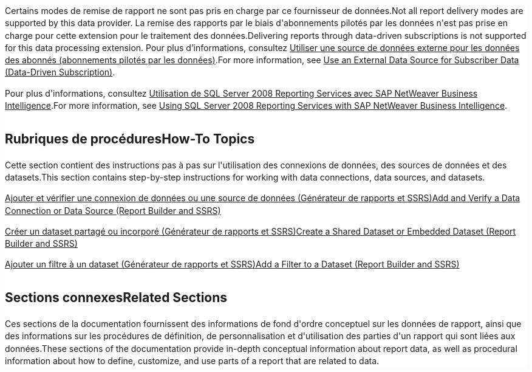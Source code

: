  <span data-ttu-id="da324-173">Certains modes de remise de rapport ne sont pas pris en charge par ce fournisseur de données.</span><span class="sxs-lookup"><span data-stu-id="da324-173">Not all report delivery modes are supported by this data provider.</span></span> <span data-ttu-id="da324-174">La remise des rapports par le biais d'abonnements pilotés par les données n'est pas prise en charge pour cette extension pour le traitement des données.</span><span class="sxs-lookup"><span data-stu-id="da324-174">Delivering reports through data-driven subscriptions is not supported for this data processing extension.</span></span> <span data-ttu-id="da324-175">Pour plus d’informations, consultez [Utiliser une source de données externe pour les données des abonnés &#40;abonnements pilotés par les données&#41;](../subscriptions/use-an-external-data-source-for-subscriber-data-data-driven-subscription.md).</span><span class="sxs-lookup"><span data-stu-id="da324-175">For more information, see [Use an External Data Source for Subscriber Data &#40;Data-Driven Subscription&#41;](../subscriptions/use-an-external-data-source-for-subscriber-data-data-driven-subscription.md).</span></span>  
  
 <span data-ttu-id="da324-176">Pour plus d'informations, consultez [Utilisation de SQL Server 2008 Reporting Services avec SAP NetWeaver Business Intelligence](https://go.microsoft.com/fwlink/?LinkId=167352).</span><span class="sxs-lookup"><span data-stu-id="da324-176">For more information, see [Using SQL Server 2008 Reporting Services with SAP NetWeaver Business Intelligence](https://go.microsoft.com/fwlink/?LinkId=167352).</span></span>  
  
  
  
##  <a name="how-to-topics"></a><a name="HowTo"></a><span data-ttu-id="da324-177">Rubriques de procédures</span><span class="sxs-lookup"><span data-stu-id="da324-177">How-To Topics</span></span>  
 <span data-ttu-id="da324-178">Cette section contient des instructions pas à pas sur l'utilisation des connexions de données, des sources de données et des datasets.</span><span class="sxs-lookup"><span data-stu-id="da324-178">This section contains step-by-step instructions for working with data connections, data sources, and datasets.</span></span>  
  
 [<span data-ttu-id="da324-179">Ajouter et vérifier une connexion de données ou une source de données &#40;Générateur de rapports et SSRS&#41;</span><span class="sxs-lookup"><span data-stu-id="da324-179">Add and Verify a Data Connection or Data Source &#40;Report Builder and SSRS&#41;</span></span>](add-and-verify-a-data-connection-report-builder-and-ssrs.md)  
  
 [<span data-ttu-id="da324-180">Créer un dataset partagé ou incorporé &#40;Générateur de rapports et SSRS&#41;</span><span class="sxs-lookup"><span data-stu-id="da324-180">Create a Shared Dataset or Embedded Dataset &#40;Report Builder and SSRS&#41;</span></span>](create-a-shared-dataset-or-embedded-dataset-report-builder-and-ssrs.md)  
  
 [<span data-ttu-id="da324-181">Ajouter un filtre à un dataset &#40;Générateur de rapports et SSRS&#41;</span><span class="sxs-lookup"><span data-stu-id="da324-181">Add a Filter to a Dataset &#40;Report Builder and SSRS&#41;</span></span>](add-a-filter-to-a-dataset-report-builder-and-ssrs.md)  
  
  
  
##  <a name="related-sections"></a><a name="Related"></a><span data-ttu-id="da324-182">Sections connexes</span><span class="sxs-lookup"><span data-stu-id="da324-182">Related Sections</span></span>  
 <span data-ttu-id="da324-183">Ces sections de la documentation fournissent des informations de fond d'ordre conceptuel sur les données de rapport, ainsi que des informations sur les procédures de définition, de personnalisation et d'utilisation des parties d'un rapport qui sont liées aux données.</span><span class="sxs-lookup"><span data-stu-id="da324-183">These sections of the documentation provide in-depth conceptual information about report data, as well as procedural information about how to define, customize, and use parts of a report that are related to data.</span></span>  
  